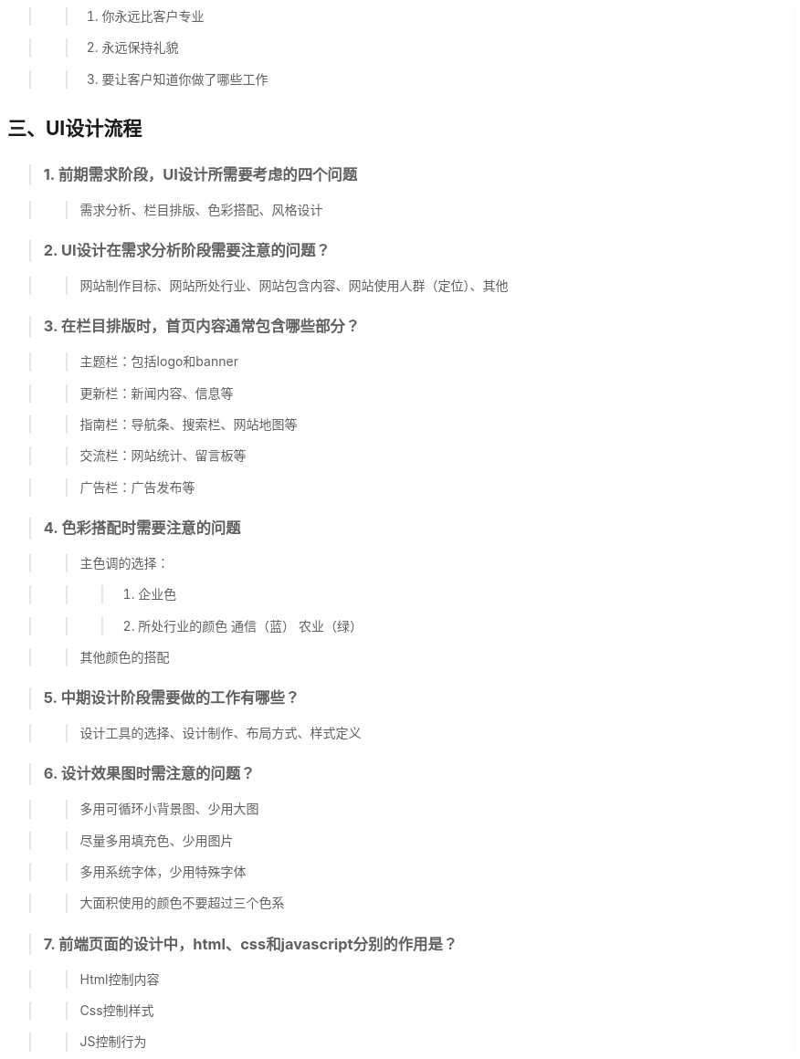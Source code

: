 >> 1.	你永远比客户专业

>> 2.	永远保持礼貌

>> 3.	要让客户知道你做了哪些工作

## 三、UI设计流程
> ### 1.	前期需求阶段，UI设计所需要考虑的四个问题

>> 需求分析、栏目排版、色彩搭配、风格设计

> ### 2.	UI设计在需求分析阶段需要注意的问题？

>> 网站制作目标、网站所处行业、网站包含内容、网站使用人群（定位）、其他

> ### 3.	在栏目排版时，首页内容通常包含哪些部分？

>> 主题栏：包括logo和banner

>> 更新栏：新闻内容、信息等

>> 指南栏：导航条、搜索栏、网站地图等

>> 交流栏：网站统计、留言板等

>> 广告栏：广告发布等

> ### 4.	色彩搭配时需要注意的问题

>> 主色调的选择：

>>> 1.	企业色

>>> 2.	所处行业的颜色  通信（蓝） 农业（绿）

>> 其他颜色的搭配

> ### 5.	中期设计阶段需要做的工作有哪些？

>> 设计工具的选择、设计制作、布局方式、样式定义

> ### 6.	设计效果图时需注意的问题？

>> 多用可循环小背景图、少用大图

>> 尽量多用填充色、少用图片

>> 多用系统字体，少用特殊字体

>> 大面积使用的颜色不要超过三个色系

> ### 7.	前端页面的设计中，html、css和javascript分别的作用是？

>> Html控制内容

>> Css控制样式

>> JS控制行为
